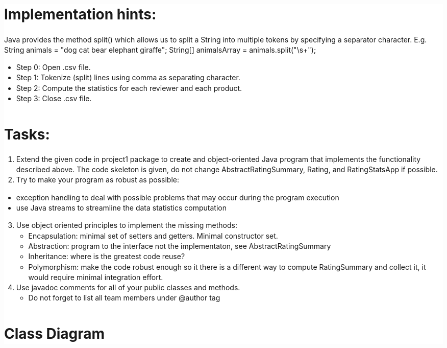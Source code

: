 # Implementation hints:

Java provides the method split() which allows us to split a String into multiple tokens by specifying a separator character. 
E.g.
String animals = "dog cat bear elephant giraffe";
String[] animalsArray = animals.split("\\s+");

  * Step 0: Open .csv file.
  * Step 1: Tokenize (split) lines using comma as separating character.
  * Step 2: Compute the statistics for each reviewer and each product.
  * Step 3: Close .csv file.

# Tasks:
1. Extend the given code in project1 package to create and object-oriented Java program that implements the functionality described above.  The code skeleton is given, do not change AbstractRatingSummary, Rating, and RatingStatsApp if possible.    
2. Try to make your program as robust as possible: 
  * exception handling to deal with possible problems that may occur during the program execution
  * use Java streams to streamline the data statistics computation 
3. Use object oriented principles to implement the missing methods: 
   * Encapsulation: minimal set of setters and getters.  Minimal constructor set. 
   * Abstraction: program to the interface not the implementaton, see AbstractRatingSummary 
   * Inheritance: where is the greatest code reuse? 
   * Polymorphism: make the code robust enough so it there is a different way to compute RatingSummary and collect it, it would require minimal integration effort. 
4. Use javadoc comments for all of your public classes and methods.
   * Do not forget to list all team members under @author tag

# Class Diagram 
